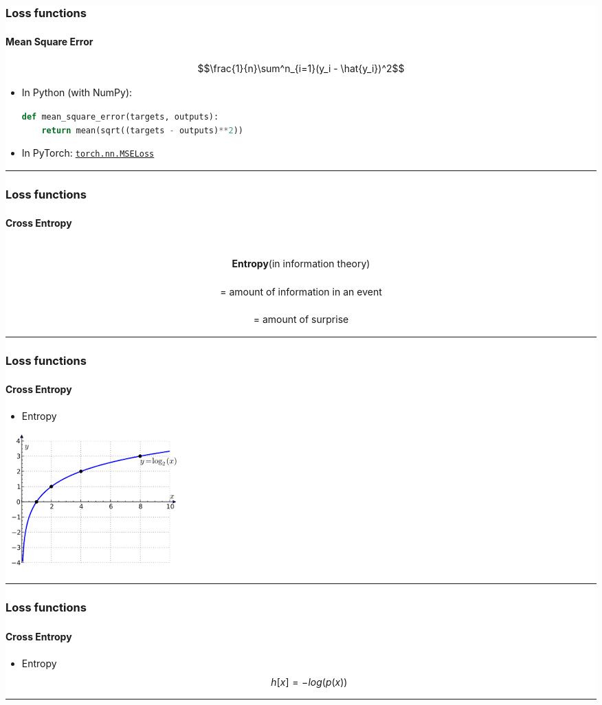 
### Loss functions

#### Mean Square Error
  $$\frac{1}{n}\sum^n_{i=1}(y_i - \hat{y_i})^2$$
  * In Python (with NumPy):
    ```python
    def mean_square_error(targets, outputs):
        return mean(sqrt((targets - outputs)**2))
    ```
  * In PyTorch: [`torch.nn.MSELoss`](https://pytorch.org/docs/stable/nn.html#torch.nn.MSELoss)<br>

---

### Loss functions

#### Cross Entropy
<center>
<br>
<strong>Entropy</strong>(in information theory)<br><br>
    = amount of information in an event<br><br>
    = amount of surprise
</center>

---

### Loss functions

#### Cross Entropy
  * Entropy

![center medium](images/01/log_function.png)

---

### Loss functions

#### Cross Entropy
  * Entropy
    <br>
    $$ h[x] = -log(p(x)) $$

---